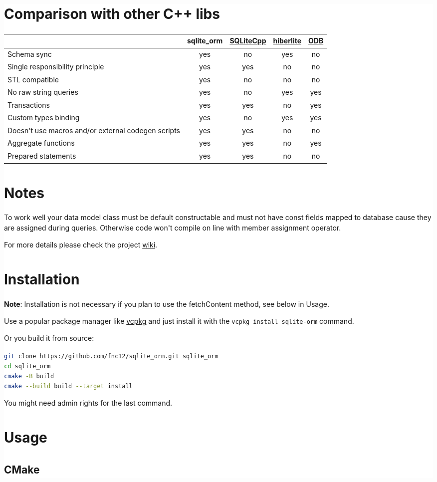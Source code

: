 # Comparison with other C++ libs

|   |sqlite_orm|[SQLiteCpp](https://github.com/SRombauts/SQLiteCpp)|[hiberlite](https://github.com/paulftw/hiberlite)|[ODB](https://www.codesynthesis.com/products/odb/)|
|---|:---:|:---:|:---:|:---:|
|Schema sync|yes|no|yes|no|
|Single responsibility principle|yes|yes|no|no|
|STL compatible|yes|no|no|no|
|No raw string queries|yes|no|yes|yes|
|Transactions|yes|yes|no|yes|
|Custom types binding|yes|no|yes|yes|
|Doesn't use macros and/or external codegen scripts|yes|yes|no|no|
|Aggregate functions|yes|yes|no|yes|
|Prepared statements|yes|yes|no|no|

# Notes

To work well your data model class must be default constructable and must not have const fields mapped to database cause they are assigned during queries. Otherwise code won't compile on line with member assignment operator.

For more details please check the project [wiki](https://github.com/fnc12/sqlite_orm/wiki).

# Installation

**Note**: Installation is not necessary if you plan to use the fetchContent method, see below in Usage.

Use a popular package manager like [vcpkg](https://github.com/Microsoft/vcpkg) and just install it with the `vcpkg install sqlite-orm` command.

Or you build it from source:

```bash
git clone https://github.com/fnc12/sqlite_orm.git sqlite_orm
cd sqlite_orm
cmake -B build
cmake --build build --target install
```
You might need admin rights for the last command.

# Usage

## CMake
